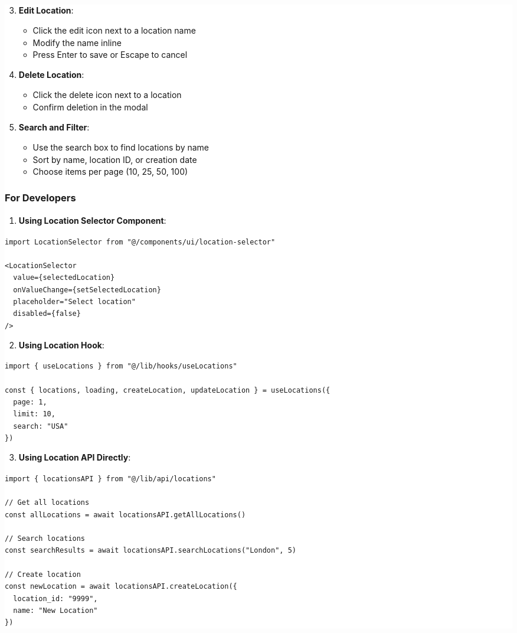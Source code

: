 3. **Edit Location**:
   - Click the edit icon next to a location name
   - Modify the name inline
   - Press Enter to save or Escape to cancel

4. **Delete Location**:
   - Click the delete icon next to a location
   - Confirm deletion in the modal

5. **Search and Filter**:
   - Use the search box to find locations by name
   - Sort by name, location ID, or creation date
   - Choose items per page (10, 25, 50, 100)

### For Developers

1. **Using Location Selector Component**:
```tsx
import LocationSelector from "@/components/ui/location-selector"

<LocationSelector
  value={selectedLocation}
  onValueChange={setSelectedLocation}
  placeholder="Select location"
  disabled={false}
/>
```

2. **Using Location Hook**:
```tsx
import { useLocations } from "@/lib/hooks/useLocations"

const { locations, loading, createLocation, updateLocation } = useLocations({
  page: 1,
  limit: 10,
  search: "USA"
})
```

3. **Using Location API Directly**:
```tsx
import { locationsAPI } from "@/lib/api/locations"

// Get all locations
const allLocations = await locationsAPI.getAllLocations()

// Search locations
const searchResults = await locationsAPI.searchLocations("London", 5)

// Create location
const newLocation = await locationsAPI.createLocation({
  location_id: "9999",
  name: "New Location"
})
```
